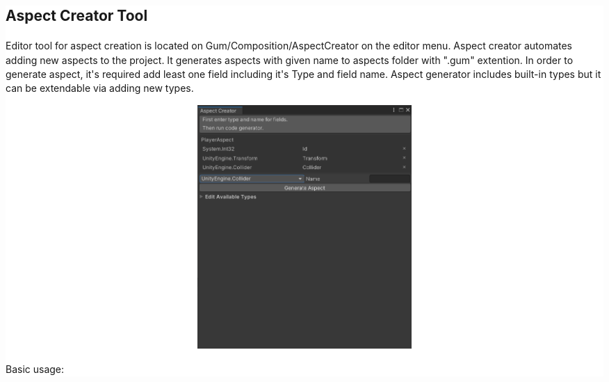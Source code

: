 ```CSharp
```
## Aspect Creator Tool

Editor tool for aspect creation is located on Gum/Composition/AspectCreator on the editor menu. Aspect creator automates adding new aspects to the project. It generates aspects with given name to aspects folder with ".gum" extention. In order to generate aspect, it's required add least one field including it's Type and field name. Aspect generator includes built-in types but it can be extendable via adding new types.  

<p align="center">
  <img src="Resources/Aspect-Creator-1.png?raw=true width="350" height="350" title="Aspect Creator">
</p>

Basic usage:
